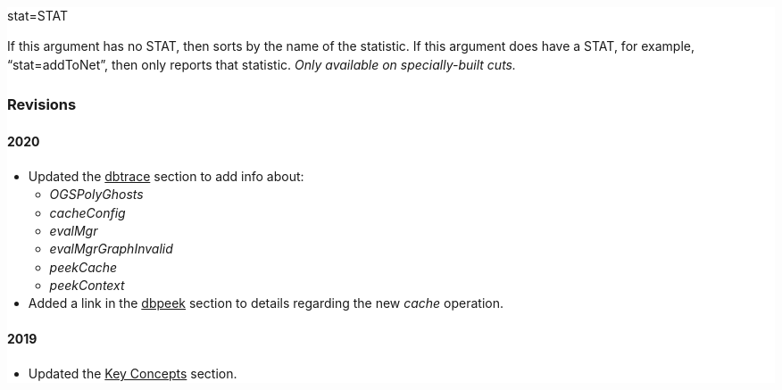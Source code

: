 stat=STAT

If this argument has no STAT, then sorts by the name of the statistic. If this argument does have a STAT, for example, “stat=addToNet”, then only reports that statistic. _Only available on specially-built cuts._

### Revisions

#### 2020

*   Updated the [dbtrace](#dbtrace) section to add info about:
    *   _OGSPolyGhosts_
    *   _cacheConfig_
    *   _evalMgr_
    *   _evalMgrGraphInvalid_
    *   _peekCache_
    *   _peekContext_
*   Added a link in the [dbpeek](#dbpeek) section to details regarding the new _cache_ operation.

#### 2019

*   Updated the [Key Concepts](#key-concepts) section.
